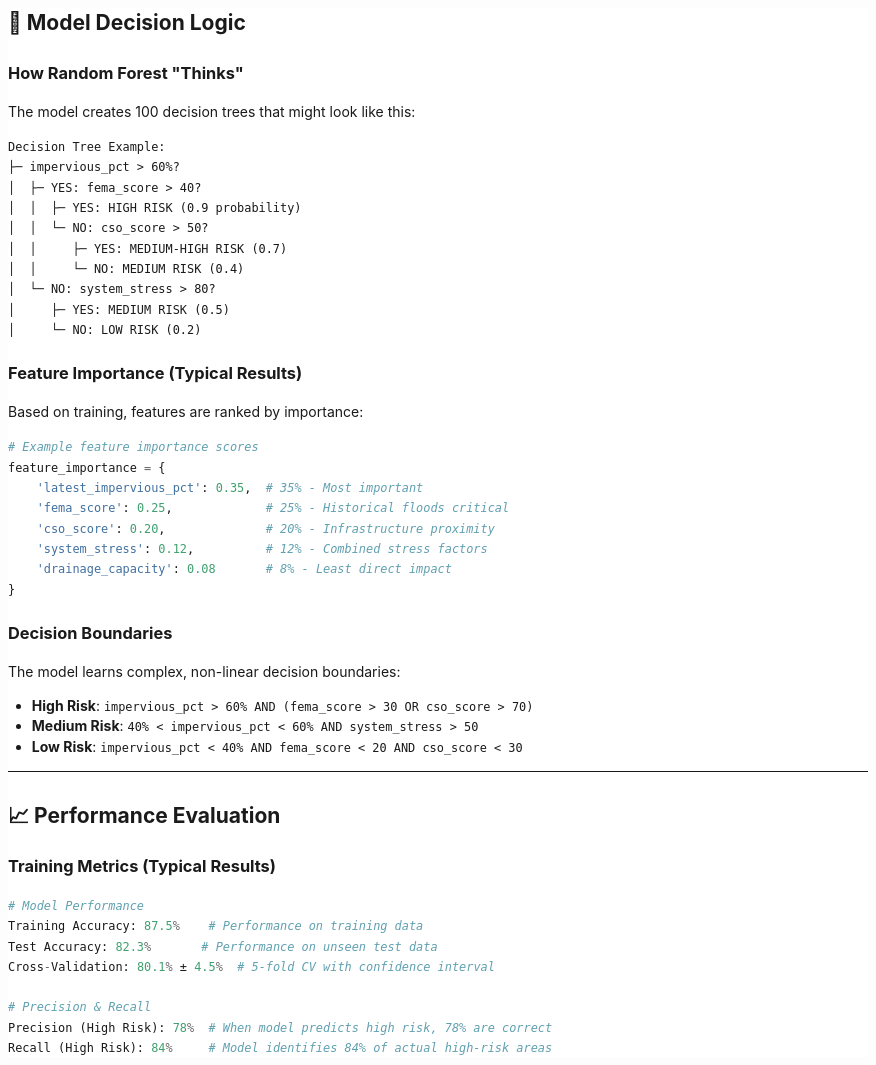 
## 🧠 Model Decision Logic

### How Random Forest "Thinks"

The model creates 100 decision trees that might look like this:

```
Decision Tree Example:
├─ impervious_pct > 60%?
│  ├─ YES: fema_score > 40?
│  │  ├─ YES: HIGH RISK (0.9 probability)
│  │  └─ NO: cso_score > 50?
│  │     ├─ YES: MEDIUM-HIGH RISK (0.7)
│  │     └─ NO: MEDIUM RISK (0.4)
│  └─ NO: system_stress > 80?
│     ├─ YES: MEDIUM RISK (0.5)
│     └─ NO: LOW RISK (0.2)
```

### Feature Importance (Typical Results)

Based on training, features are ranked by importance:

```python
# Example feature importance scores
feature_importance = {
    'latest_impervious_pct': 0.35,  # 35% - Most important
    'fema_score': 0.25,             # 25% - Historical floods critical
    'cso_score': 0.20,              # 20% - Infrastructure proximity
    'system_stress': 0.12,          # 12% - Combined stress factors
    'drainage_capacity': 0.08       # 8% - Least direct impact
}
```

### Decision Boundaries

The model learns complex, non-linear decision boundaries:

- **High Risk**: `impervious_pct > 60% AND (fema_score > 30 OR cso_score > 70)`
- **Medium Risk**: `40% < impervious_pct < 60% AND system_stress > 50`
- **Low Risk**: `impervious_pct < 40% AND fema_score < 20 AND cso_score < 30`

---

## 📈 Performance Evaluation

### Training Metrics (Typical Results)

```python
# Model Performance
Training Accuracy: 87.5%    # Performance on training data
Test Accuracy: 82.3%       # Performance on unseen test data
Cross-Validation: 80.1% ± 4.5%  # 5-fold CV with confidence interval

# Precision & Recall
Precision (High Risk): 78%  # When model predicts high risk, 78% are correct
Recall (High Risk): 84%     # Model identifies 84% of actual high-risk areas
```
